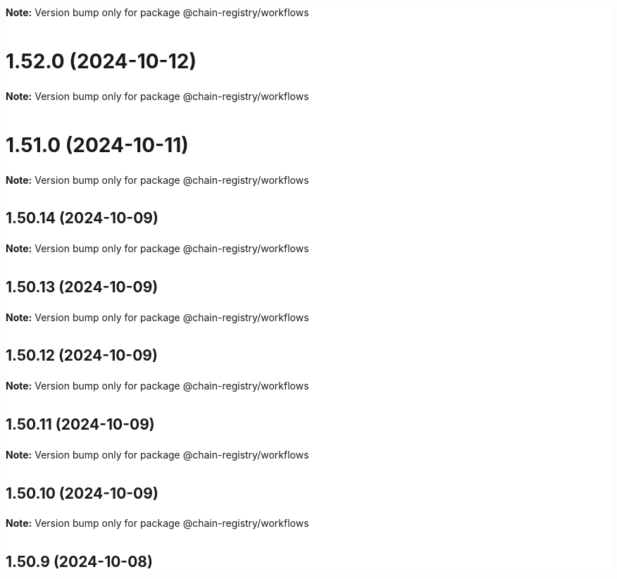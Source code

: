 **Note:** Version bump only for package @chain-registry/workflows





# 1.52.0 (2024-10-12)

**Note:** Version bump only for package @chain-registry/workflows





# 1.51.0 (2024-10-11)

**Note:** Version bump only for package @chain-registry/workflows





## 1.50.14 (2024-10-09)

**Note:** Version bump only for package @chain-registry/workflows





## 1.50.13 (2024-10-09)

**Note:** Version bump only for package @chain-registry/workflows





## 1.50.12 (2024-10-09)

**Note:** Version bump only for package @chain-registry/workflows





## 1.50.11 (2024-10-09)

**Note:** Version bump only for package @chain-registry/workflows





## 1.50.10 (2024-10-09)

**Note:** Version bump only for package @chain-registry/workflows





## 1.50.9 (2024-10-08)
